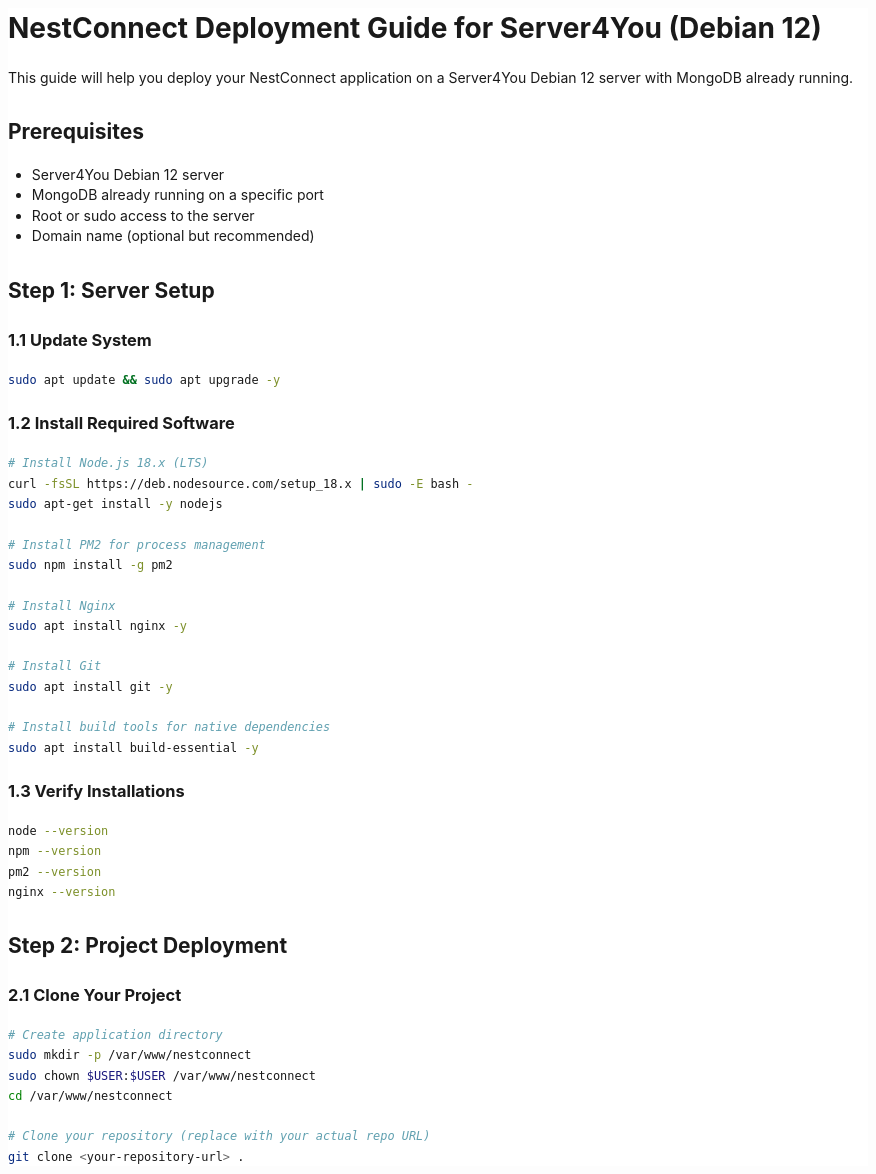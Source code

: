 # NestConnect Deployment Guide for Server4You (Debian 12)

This guide will help you deploy your NestConnect application on a Server4You Debian 12 server with MongoDB already running.

## Prerequisites

- Server4You Debian 12 server
- MongoDB already running on a specific port
- Root or sudo access to the server
- Domain name (optional but recommended)

## Step 1: Server Setup

### 1.1 Update System
```bash
sudo apt update && sudo apt upgrade -y
```

### 1.2 Install Required Software
```bash
# Install Node.js 18.x (LTS)
curl -fsSL https://deb.nodesource.com/setup_18.x | sudo -E bash -
sudo apt-get install -y nodejs

# Install PM2 for process management
sudo npm install -g pm2

# Install Nginx
sudo apt install nginx -y

# Install Git
sudo apt install git -y

# Install build tools for native dependencies
sudo apt install build-essential -y
```

### 1.3 Verify Installations
```bash
node --version
npm --version
pm2 --version
nginx --version
```

## Step 2: Project Deployment

### 2.1 Clone Your Project
```bash
# Create application directory
sudo mkdir -p /var/www/nestconnect
sudo chown $USER:$USER /var/www/nestconnect
cd /var/www/nestconnect

# Clone your repository (replace with your actual repo URL)
git clone <your-repository-url> .
```
